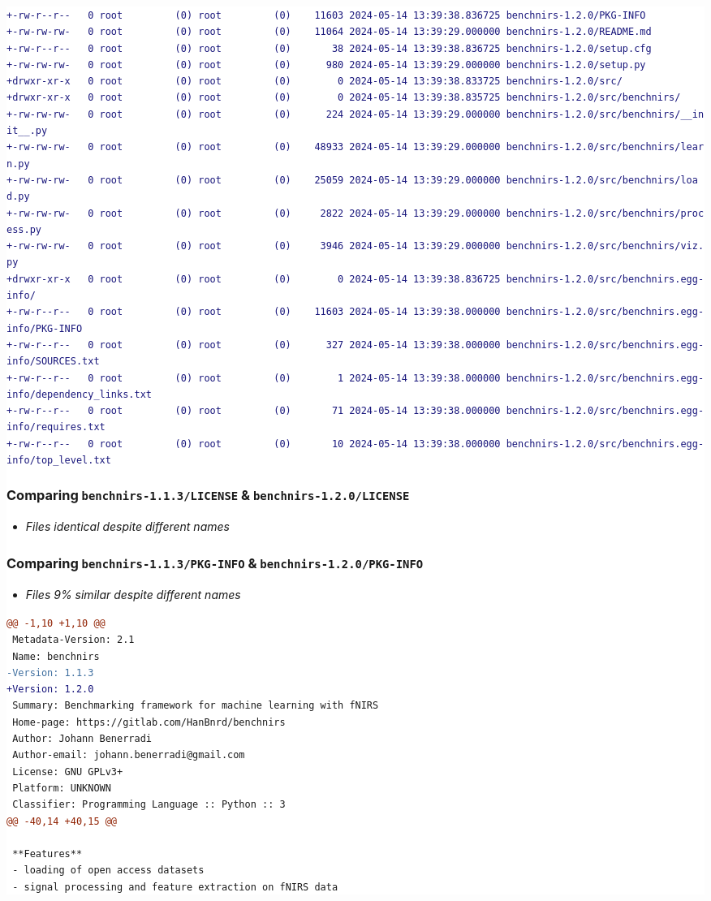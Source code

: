 ```diff
+-rw-r--r--   0 root         (0) root         (0)    11603 2024-05-14 13:39:38.836725 benchnirs-1.2.0/PKG-INFO
+-rw-rw-rw-   0 root         (0) root         (0)    11064 2024-05-14 13:39:29.000000 benchnirs-1.2.0/README.md
+-rw-r--r--   0 root         (0) root         (0)       38 2024-05-14 13:39:38.836725 benchnirs-1.2.0/setup.cfg
+-rw-rw-rw-   0 root         (0) root         (0)      980 2024-05-14 13:39:29.000000 benchnirs-1.2.0/setup.py
+drwxr-xr-x   0 root         (0) root         (0)        0 2024-05-14 13:39:38.833725 benchnirs-1.2.0/src/
+drwxr-xr-x   0 root         (0) root         (0)        0 2024-05-14 13:39:38.835725 benchnirs-1.2.0/src/benchnirs/
+-rw-rw-rw-   0 root         (0) root         (0)      224 2024-05-14 13:39:29.000000 benchnirs-1.2.0/src/benchnirs/__init__.py
+-rw-rw-rw-   0 root         (0) root         (0)    48933 2024-05-14 13:39:29.000000 benchnirs-1.2.0/src/benchnirs/learn.py
+-rw-rw-rw-   0 root         (0) root         (0)    25059 2024-05-14 13:39:29.000000 benchnirs-1.2.0/src/benchnirs/load.py
+-rw-rw-rw-   0 root         (0) root         (0)     2822 2024-05-14 13:39:29.000000 benchnirs-1.2.0/src/benchnirs/process.py
+-rw-rw-rw-   0 root         (0) root         (0)     3946 2024-05-14 13:39:29.000000 benchnirs-1.2.0/src/benchnirs/viz.py
+drwxr-xr-x   0 root         (0) root         (0)        0 2024-05-14 13:39:38.836725 benchnirs-1.2.0/src/benchnirs.egg-info/
+-rw-r--r--   0 root         (0) root         (0)    11603 2024-05-14 13:39:38.000000 benchnirs-1.2.0/src/benchnirs.egg-info/PKG-INFO
+-rw-r--r--   0 root         (0) root         (0)      327 2024-05-14 13:39:38.000000 benchnirs-1.2.0/src/benchnirs.egg-info/SOURCES.txt
+-rw-r--r--   0 root         (0) root         (0)        1 2024-05-14 13:39:38.000000 benchnirs-1.2.0/src/benchnirs.egg-info/dependency_links.txt
+-rw-r--r--   0 root         (0) root         (0)       71 2024-05-14 13:39:38.000000 benchnirs-1.2.0/src/benchnirs.egg-info/requires.txt
+-rw-r--r--   0 root         (0) root         (0)       10 2024-05-14 13:39:38.000000 benchnirs-1.2.0/src/benchnirs.egg-info/top_level.txt
```

### Comparing `benchnirs-1.1.3/LICENSE` & `benchnirs-1.2.0/LICENSE`

 * *Files identical despite different names*

### Comparing `benchnirs-1.1.3/PKG-INFO` & `benchnirs-1.2.0/PKG-INFO`

 * *Files 9% similar despite different names*

```diff
@@ -1,10 +1,10 @@
 Metadata-Version: 2.1
 Name: benchnirs
-Version: 1.1.3
+Version: 1.2.0
 Summary: Benchmarking framework for machine learning with fNIRS
 Home-page: https://gitlab.com/HanBnrd/benchnirs
 Author: Johann Benerradi
 Author-email: johann.benerradi@gmail.com
 License: GNU GPLv3+
 Platform: UNKNOWN
 Classifier: Programming Language :: Python :: 3
@@ -40,14 +40,15 @@
 
 **Features**
 - loading of open access datasets
 - signal processing and feature extraction on fNIRS data
```